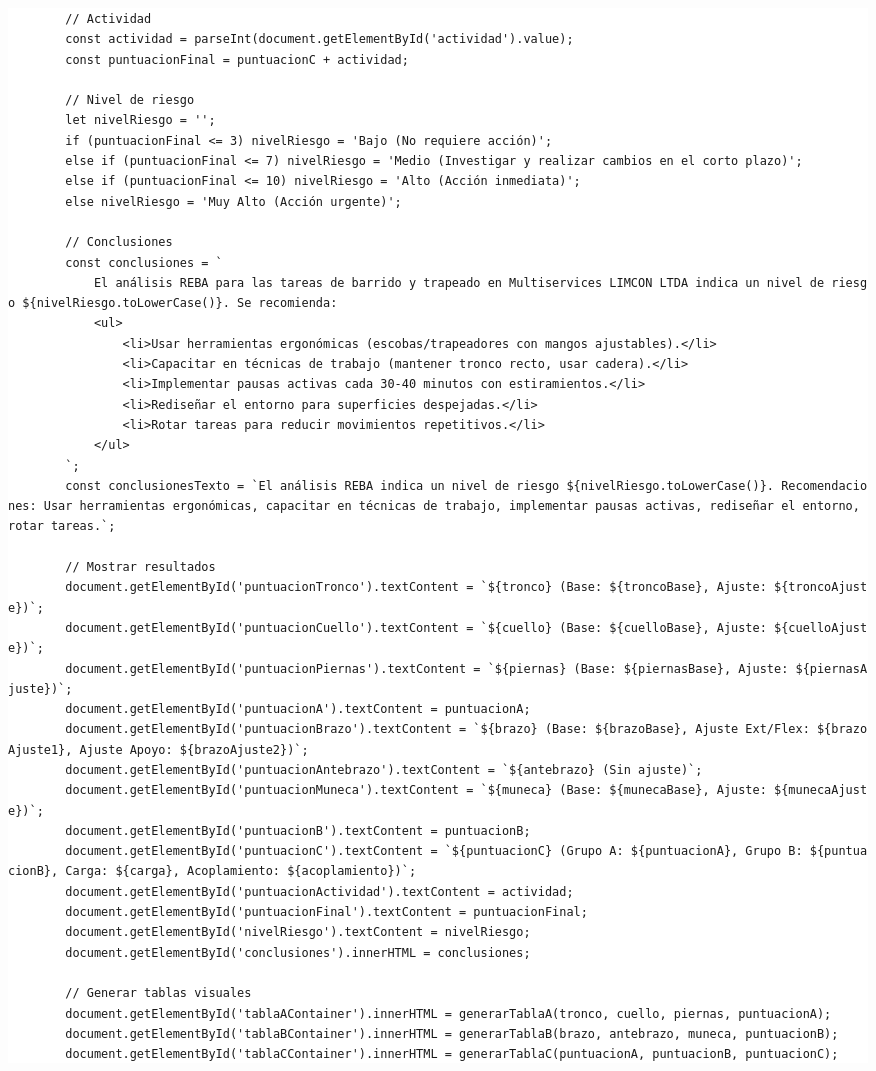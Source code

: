             // Actividad
            const actividad = parseInt(document.getElementById('actividad').value);
            const puntuacionFinal = puntuacionC + actividad;

            // Nivel de riesgo
            let nivelRiesgo = '';
            if (puntuacionFinal <= 3) nivelRiesgo = 'Bajo (No requiere acción)';
            else if (puntuacionFinal <= 7) nivelRiesgo = 'Medio (Investigar y realizar cambios en el corto plazo)';
            else if (puntuacionFinal <= 10) nivelRiesgo = 'Alto (Acción inmediata)';
            else nivelRiesgo = 'Muy Alto (Acción urgente)';

            // Conclusiones
            const conclusiones = `
                El análisis REBA para las tareas de barrido y trapeado en Multiservices LIMCON LTDA indica un nivel de riesgo ${nivelRiesgo.toLowerCase()}. Se recomienda:
                <ul>
                    <li>Usar herramientas ergonómicas (escobas/trapeadores con mangos ajustables).</li>
                    <li>Capacitar en técnicas de trabajo (mantener tronco recto, usar cadera).</li>
                    <li>Implementar pausas activas cada 30-40 minutos con estiramientos.</li>
                    <li>Rediseñar el entorno para superficies despejadas.</li>
                    <li>Rotar tareas para reducir movimientos repetitivos.</li>
                </ul>
            `;
            const conclusionesTexto = `El análisis REBA indica un nivel de riesgo ${nivelRiesgo.toLowerCase()}. Recomendaciones: Usar herramientas ergonómicas, capacitar en técnicas de trabajo, implementar pausas activas, rediseñar el entorno, rotar tareas.`;

            // Mostrar resultados
            document.getElementById('puntuacionTronco').textContent = `${tronco} (Base: ${troncoBase}, Ajuste: ${troncoAjuste})`;
            document.getElementById('puntuacionCuello').textContent = `${cuello} (Base: ${cuelloBase}, Ajuste: ${cuelloAjuste})`;
            document.getElementById('puntuacionPiernas').textContent = `${piernas} (Base: ${piernasBase}, Ajuste: ${piernasAjuste})`;
            document.getElementById('puntuacionA').textContent = puntuacionA;
            document.getElementById('puntuacionBrazo').textContent = `${brazo} (Base: ${brazoBase}, Ajuste Ext/Flex: ${brazoAjuste1}, Ajuste Apoyo: ${brazoAjuste2})`;
            document.getElementById('puntuacionAntebrazo').textContent = `${antebrazo} (Sin ajuste)`;
            document.getElementById('puntuacionMuneca').textContent = `${muneca} (Base: ${munecaBase}, Ajuste: ${munecaAjuste})`;
            document.getElementById('puntuacionB').textContent = puntuacionB;
            document.getElementById('puntuacionC').textContent = `${puntuacionC} (Grupo A: ${puntuacionA}, Grupo B: ${puntuacionB}, Carga: ${carga}, Acoplamiento: ${acoplamiento})`;
            document.getElementById('puntuacionActividad').textContent = actividad;
            document.getElementById('puntuacionFinal').textContent = puntuacionFinal;
            document.getElementById('nivelRiesgo').textContent = nivelRiesgo;
            document.getElementById('conclusiones').innerHTML = conclusiones;

            // Generar tablas visuales
            document.getElementById('tablaAContainer').innerHTML = generarTablaA(tronco, cuello, piernas, puntuacionA);
            document.getElementById('tablaBContainer').innerHTML = generarTablaB(brazo, antebrazo, muneca, puntuacionB);
            document.getElementById('tablaCContainer').innerHTML = generarTablaC(puntuacionA, puntuacionB, puntuacionC);
